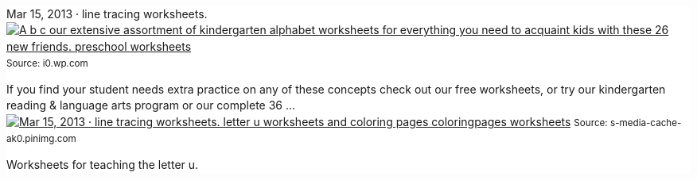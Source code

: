 Mar 15, 2013 · line tracing worksheets.
[![A b c our extensive assortment of kindergarten alphabet worksheets for everything you need to acquaint kids with these 26 new friends. preschool worksheets](http://tse4.mm.bing.net/th?id=OIP.nAmdOj0ShP64gajl1ByxqQAAAA&amp;pid=15.1 "preschool worksheets")](https://i0.wp.com/www.freeprintableonline.com/assets/image/printable/2251/small/)
<small>Source: i0.wp.com</small>

If you find your student needs extra practice on any of these concepts check out our free worksheets, or try our kindergarten reading &amp; language arts program or our complete 36 …
[![Mar 15, 2013 · line tracing worksheets. letter u worksheets and coloring pages coloringpages worksheets](http://tse4.mm.bing.net/th?id=OIP.-QPMZCvqsKc_wBfzDHMZuQHaJ3&amp;pid=15.1 "letter u worksheets and coloring pages coloringpages worksheets")](https://s-media-cache-ak0.pinimg.com/736x/de/65/d6/de65d6ce86de087c4e65b7961a583a44.jpg)
<small>Source: s-media-cache-ak0.pinimg.com</small>

Worksheets for teaching the letter u.

